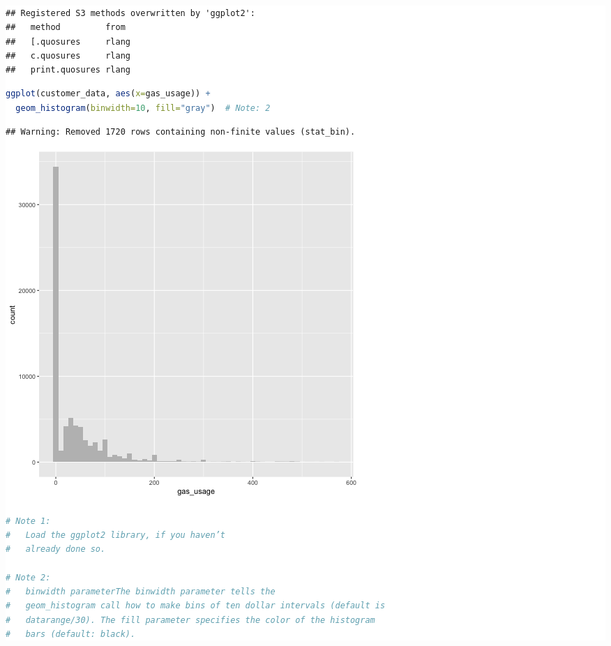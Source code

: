 ```
## Registered S3 methods overwritten by 'ggplot2':
##   method         from 
##   [.quosures     rlang
##   c.quosures     rlang
##   print.quosures rlang
```

```r
ggplot(customer_data, aes(x=gas_usage)) + 
  geom_histogram(binwidth=10, fill="gray") 	# Note: 2
```

```
## Warning: Removed 1720 rows containing non-finite values (stat_bin).
```

![plot of chunk 00037_example_3.6_of_section_3.2.1.R](figure/00037_example_3.6_of_section_3.2.1.R-1.png)

```r
# Note 1: 
#   Load the ggplot2 library, if you haven’t 
#   already done so. 

# Note 2: 
#   binwidth parameterThe binwidth parameter tells the 
#   geom_histogram call how to make bins of ten dollar intervals (default is 
#   datarange/30). The fill parameter specifies the color of the histogram 
#   bars (default: black). 
```
